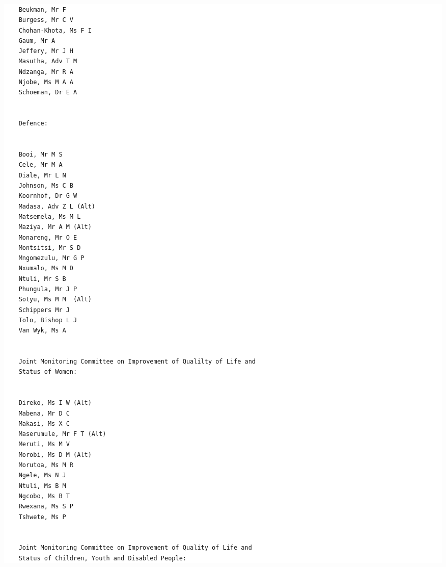 
        Beukman, Mr F
        Burgess, Mr C V
        Chohan-Khota, Ms F I
        Gaum, Mr A
        Jeffery, Mr J H
        Masutha, Adv T M
        Ndzanga, Mr R A
        Njobe, Ms M A A
        Schoeman, Dr E A


        Defence:


        Booi, Mr M S
        Cele, Mr M A
        Diale, Mr L N
        Johnson, Ms C B
        Koornhof, Dr G W
        Madasa, Adv Z L (Alt)
        Matsemela, Ms M L
        Maziya, Mr A M (Alt)
        Monareng, Mr O E
        Montsitsi, Mr S D
        Mngomezulu, Mr G P
        Nxumalo, Ms M D
        Ntuli, Mr S B
        Phungula, Mr J P
        Sotyu, Ms M M  (Alt)
        Schippers Mr J
        Tolo, Bishop L J
        Van Wyk, Ms A


        Joint Monitoring Committee on Improvement of Qualilty of Life and
        Status of Women:


        Direko, Ms I W (Alt)
        Mabena, Mr D C
        Makasi, Ms X C
        Maserumule, Mr F T (Alt)
        Meruti, Ms M V
        Morobi, Ms D M (Alt)
        Morutoa, Ms M R
        Ngele, Ms N J
        Ntuli, Ms B M
        Ngcobo, Ms B T
        Rwexana, Ms S P
        Tshwete, Ms P


        Joint Monitoring Committee on Improvement of Quality of Life and
        Status of Children, Youth and Disabled People:
